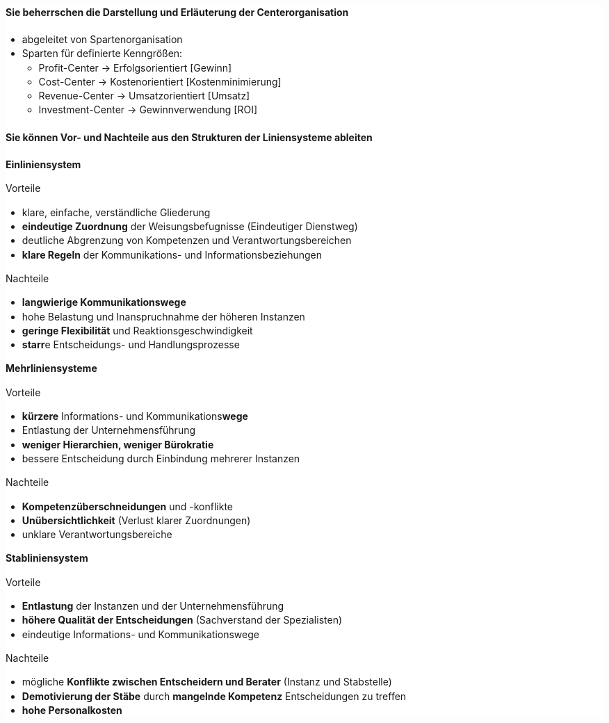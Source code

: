 #### Sie beherrschen die Darstellung und Erläuterung der Centerorganisation

- abgeleitet von Spartenorganisation
- Sparten für definierte Kenngrößen:
  - Profit-Center $\rightarrow$ Erfolgsorientiert \[Gewinn\]
  - Cost-Center $\rightarrow$ Kostenorientiert \[Kostenminimierung\]
  - Revenue-Center $\rightarrow$ Umsatzorientiert \[Umsatz\]
  - Investment-Center $\rightarrow$ Gewinnverwendung \[ROI\]

#### Sie können Vor- und Nachteile aus den Strukturen der Liniensysteme ableiten

**Einliniensystem**

Vorteile

- klare, einfache, verständliche Gliederung
- **eindeutige Zuordnung** der Weisungsbefugnisse (Eindeutiger Dienstweg)
- deutliche Abgrenzung von Kompetenzen und Verantwortungsbereichen
- **klare Regeln** der Kommunikations- und Informationsbeziehungen

Nachteile

- **langwierige Kommunikationswege**
- hohe Belastung und Inanspruchnahme der höheren Instanzen
- **geringe Flexibilität** und Reaktionsgeschwindigkeit
- **starr**e Entscheidungs- und Handlungsprozesse

**Mehrliniensysteme**

Vorteile

- **kürzere** Informations- und Kommunikations**wege**
- Entlastung der Unternehmensführung
- **weniger Hierarchien, weniger Bürokratie**
- bessere Entscheidung durch Einbindung mehrerer Instanzen

Nachteile

- **Kompetenzüberschneidungen** und -konflikte
- **Unübersichtlichkeit** (Verlust klarer Zuordnungen)
- unklare Verantwortungsbereiche

**Stabliniensystem**

Vorteile

- **Entlastung** der Instanzen und der Unternehmensführung
- **höhere Qualität der Entscheidungen** (Sachverstand der Spezialisten)
- eindeutige Informations- und Kommunikationswege

Nachteile

- mögliche **Konflikte zwischen Entscheidern und Berater** (Instanz und Stabstelle)
- **Demotivierung der Stäbe** durch **mangelnde Kompetenz** Entscheidungen zu treffen
- **hohe Personalkosten**
